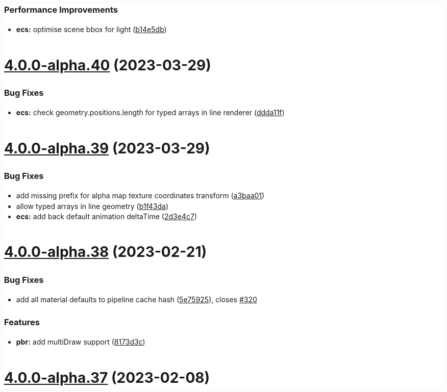 
### Performance Improvements

* **ecs:** optimise scene bbox for light ([b14e5db](https://github.com/pex-gl/pex-renderer/commit/b14e5db586f08084cc167a6d633c40303820e1f9))



# [4.0.0-alpha.40](https://github.com/pex-gl/pex-renderer/compare/v4.0.0-alpha.39...v4.0.0-alpha.40) (2023-03-29)


### Bug Fixes

* **ecs:** check geometry.positions.length for typed arrays in line renderer ([ddda11f](https://github.com/pex-gl/pex-renderer/commit/ddda11f9a4dacf6d8dcdf1ada233ecb320262a41))



# [4.0.0-alpha.39](https://github.com/pex-gl/pex-renderer/compare/v4.0.0-alpha.38...v4.0.0-alpha.39) (2023-03-29)


### Bug Fixes

* add missing prefix for alpha map texture coordinates transform ([a3baa01](https://github.com/pex-gl/pex-renderer/commit/a3baa0190b40103d9835d6144062c08c1e780ddb))
* allow typed arrays in line geometry ([b1f43da](https://github.com/pex-gl/pex-renderer/commit/b1f43dae1e4c15cfbf078c0dddaab818c0d7f7f0))
* **ecs:** add back default animation deltaTime ([2d3e4c7](https://github.com/pex-gl/pex-renderer/commit/2d3e4c7081c4fdaf12d068edb80320b104c6b902))



# [4.0.0-alpha.38](https://github.com/pex-gl/pex-renderer/compare/v4.0.0-alpha.37...v4.0.0-alpha.38) (2023-02-21)


### Bug Fixes

* add all material defaults to pipeline cache hash ([5e75925](https://github.com/pex-gl/pex-renderer/commit/5e75925e6764623802c4845290aa7bc29d4dabab)), closes [#320](https://github.com/pex-gl/pex-renderer/issues/320)


### Features

* **pbr:** add multiDraw support ([8173d3c](https://github.com/pex-gl/pex-renderer/commit/8173d3c4ef9dcb0c35fdc3b29bf658d3a15d0483))



# [4.0.0-alpha.37](https://github.com/pex-gl/pex-renderer/compare/v4.0.0-alpha.36...v4.0.0-alpha.37) (2023-02-08)
